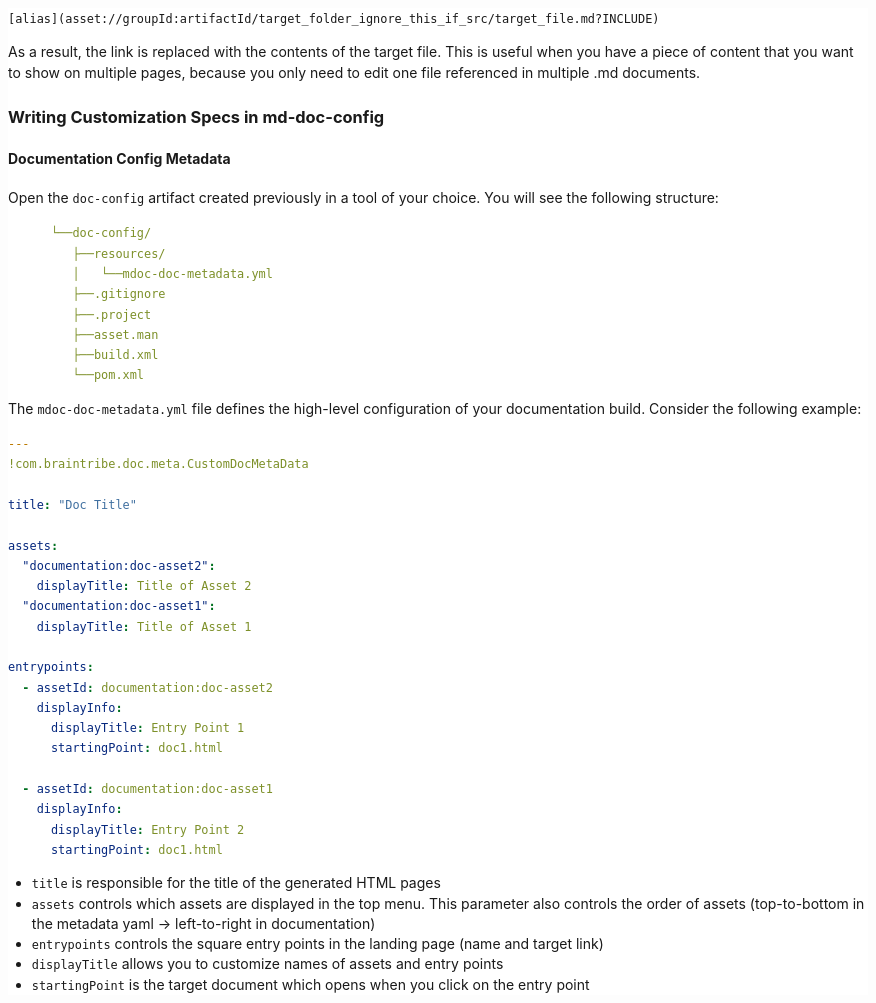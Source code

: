 `[alias](asset://groupId:artifactId/target_folder_ignore_this_if_src/target_file.md?INCLUDE)`

As a result, the link is replaced with the contents of the target file. This is useful when you have a piece of content that you want to show on multiple pages, because you only need to edit one file referenced in multiple .md documents.

### Writing Customization Specs in md-doc-config

#### Documentation Config Metadata
Open the `doc-config` artifact created previously in a tool of your choice. You will see the following structure:

```yaml
      └──doc-config/
         ├──resources/
         │   └──mdoc-doc-metadata.yml
         ├──.gitignore
         ├──.project
         ├──asset.man
         ├──build.xml
         └──pom.xml
```
The `mdoc-doc-metadata.yml` file defines the high-level configuration of your documentation build. Consider the following example:

```yaml
---
!com.braintribe.doc.meta.CustomDocMetaData

title: "Doc Title"

assets:
  "documentation:doc-asset2":
    displayTitle: Title of Asset 2
  "documentation:doc-asset1":
    displayTitle: Title of Asset 1

entrypoints:
  - assetId: documentation:doc-asset2
    displayInfo:
      displayTitle: Entry Point 1
      startingPoint: doc1.html

  - assetId: documentation:doc-asset1
    displayInfo:
      displayTitle: Entry Point 2
      startingPoint: doc1.html
```

* `title` is responsible for the title of the generated HTML pages
* `assets` controls which assets are displayed in the top menu. This parameter also controls the order of assets (top-to-bottom in the metadata yaml -> left-to-right in documentation)
* `entrypoints` controls the square entry points in the landing page (name and target link)
* `displayTitle` allows you to customize names of assets and entry points
* `startingPoint` is the target document which opens when you click on the entry point
